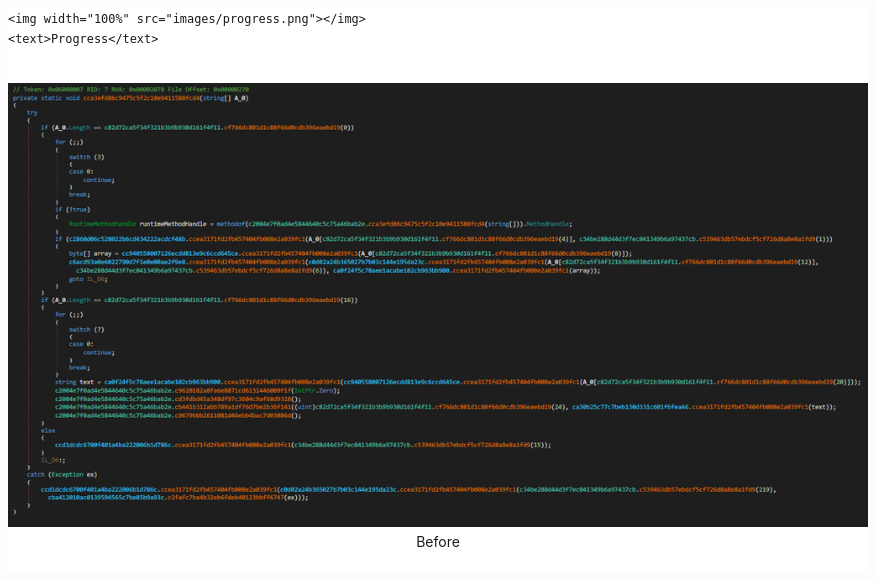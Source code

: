     <img width="100%" src="images/progress.png"></img>
    <text>Progress</text>
</div>
<br/>
<div align=center style="background-color: transparent;">
    <img width="100%" src="images/before.png"></img>
    <text>Before</text>
</div>
<br/>
<div align=center style="background-color: transparent;">